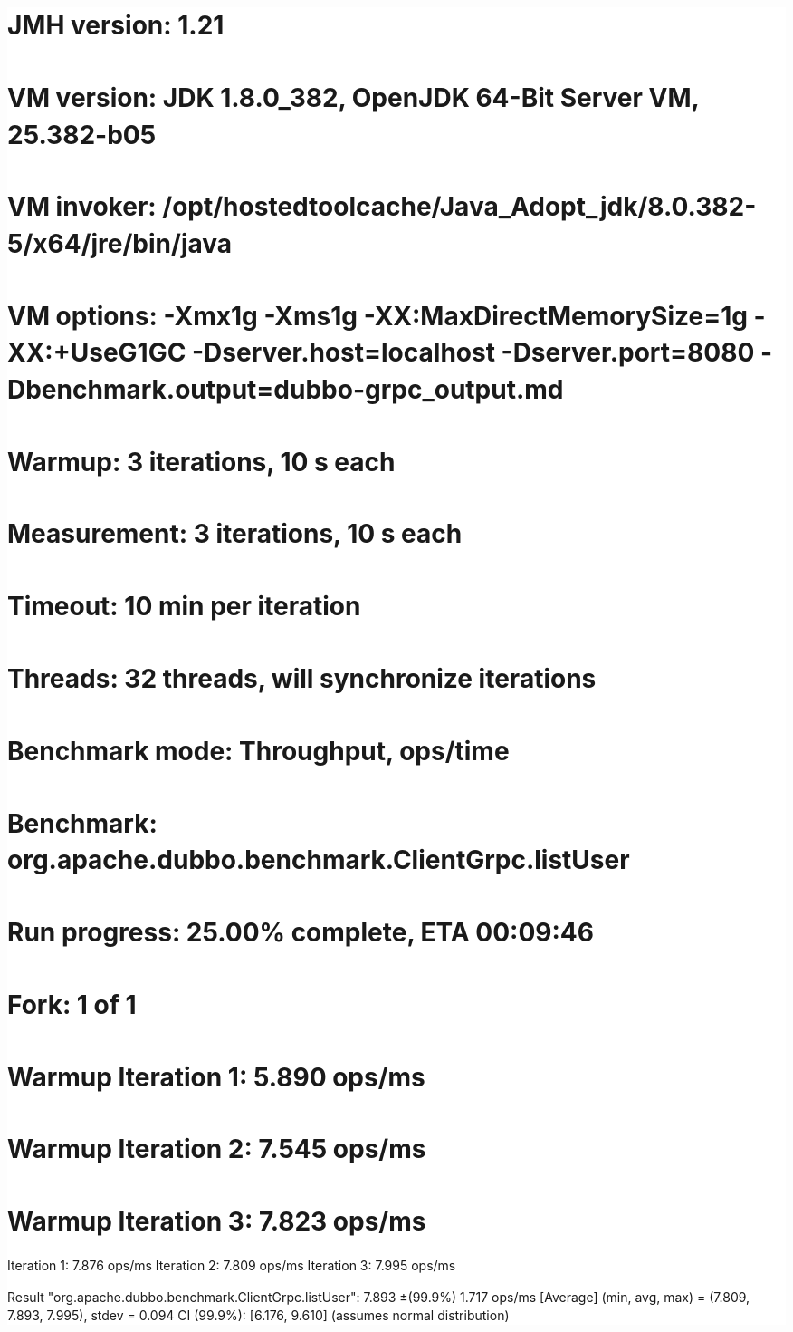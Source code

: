 
# JMH version: 1.21
# VM version: JDK 1.8.0_382, OpenJDK 64-Bit Server VM, 25.382-b05
# VM invoker: /opt/hostedtoolcache/Java_Adopt_jdk/8.0.382-5/x64/jre/bin/java
# VM options: -Xmx1g -Xms1g -XX:MaxDirectMemorySize=1g -XX:+UseG1GC -Dserver.host=localhost -Dserver.port=8080 -Dbenchmark.output=dubbo-grpc_output.md
# Warmup: 3 iterations, 10 s each
# Measurement: 3 iterations, 10 s each
# Timeout: 10 min per iteration
# Threads: 32 threads, will synchronize iterations
# Benchmark mode: Throughput, ops/time
# Benchmark: org.apache.dubbo.benchmark.ClientGrpc.listUser

# Run progress: 25.00% complete, ETA 00:09:46
# Fork: 1 of 1
# Warmup Iteration   1: 5.890 ops/ms
# Warmup Iteration   2: 7.545 ops/ms
# Warmup Iteration   3: 7.823 ops/ms
Iteration   1: 7.876 ops/ms
Iteration   2: 7.809 ops/ms
Iteration   3: 7.995 ops/ms


Result "org.apache.dubbo.benchmark.ClientGrpc.listUser":
  7.893 ±(99.9%) 1.717 ops/ms [Average]
  (min, avg, max) = (7.809, 7.893, 7.995), stdev = 0.094
  CI (99.9%): [6.176, 9.610] (assumes normal distribution)
